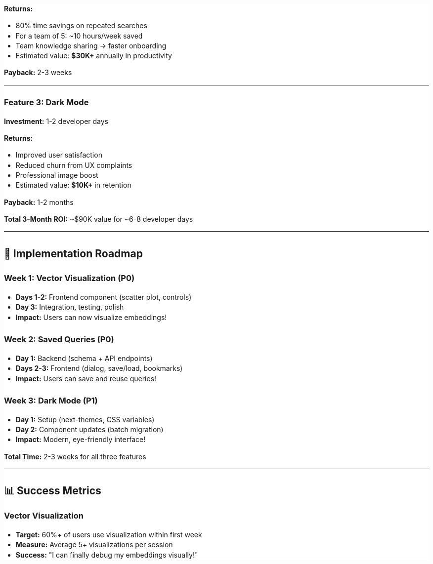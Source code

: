 **Returns:**
- 80% time savings on repeated searches
- For a team of 5: ~10 hours/week saved
- Team knowledge sharing → faster onboarding
- Estimated value: **$30K+** annually in productivity

**Payback:** 2-3 weeks

---

### Feature 3: Dark Mode

**Investment:** 1-2 developer days

**Returns:**
- Improved user satisfaction
- Reduced churn from UX complaints
- Professional image boost
- Estimated value: **$10K+** in retention

**Payback:** 1-2 months

**Total 3-Month ROI:** ~$90K value for ~6-8 developer days

---

## 🚀 Implementation Roadmap

### Week 1: Vector Visualization (P0)
- **Days 1-2:** Frontend component (scatter plot, controls)
- **Day 3:** Integration, testing, polish
- **Impact:** Users can now visualize embeddings!

### Week 2: Saved Queries (P0)
- **Day 1:** Backend (schema + API endpoints)
- **Days 2-3:** Frontend (dialog, save/load, bookmarks)
- **Impact:** Users can save and reuse queries!

### Week 3: Dark Mode (P1)
- **Day 1:** Setup (next-themes, CSS variables)
- **Day 2:** Component updates (batch migration)
- **Impact:** Modern, eye-friendly interface!

**Total Time:** 2-3 weeks for all three features

---

## 📊 Success Metrics

### Vector Visualization
- **Target:** 60%+ of users use visualization within first week
- **Measure:** Average 5+ visualizations per session
- **Success:** "I can finally debug my embeddings visually!"
